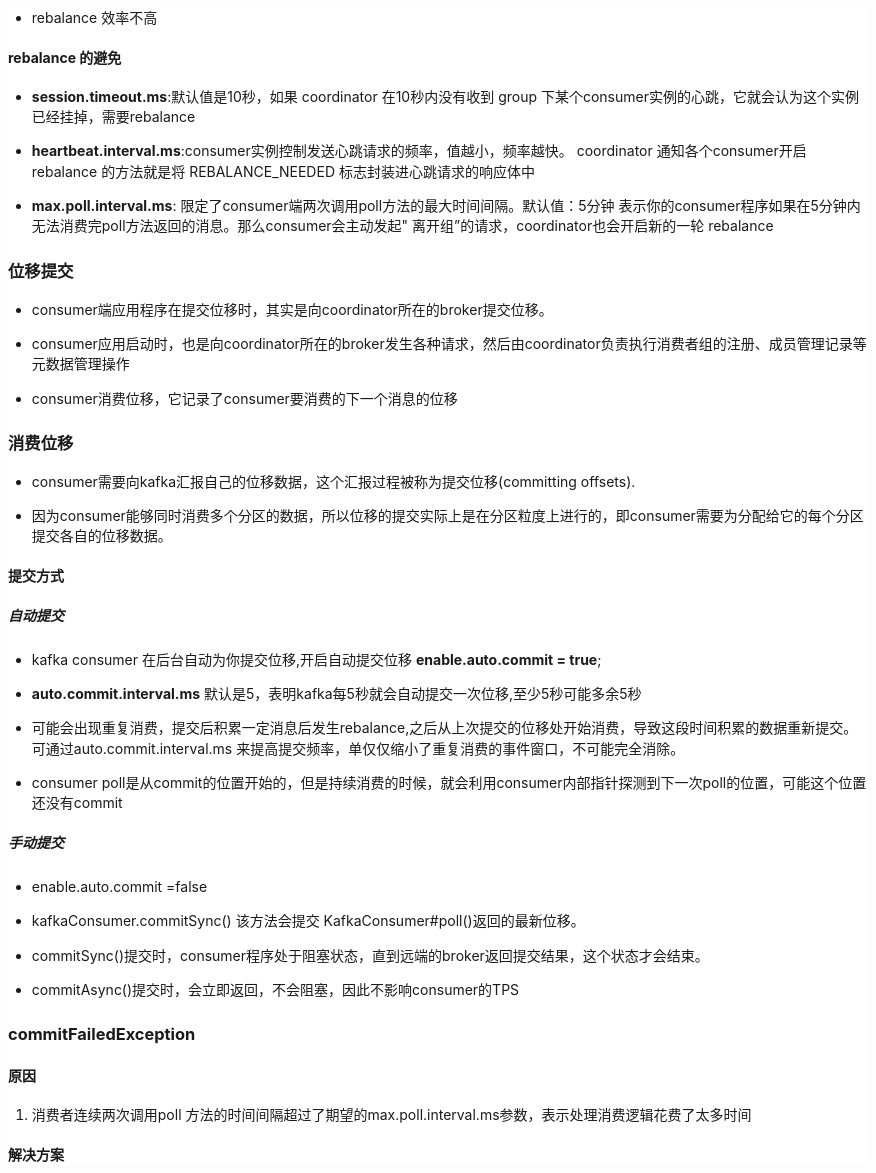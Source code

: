 - rebalance 效率不高

#### rebalance 的避免

- **session.timeout.ms**:默认值是10秒，如果 coordinator 在10秒内没有收到 group 下某个consumer实例的心跳，它就会认为这个实例已经挂掉，需要rebalance

- **heartbeat.interval.ms**:consumer实例控制发送心跳请求的频率，值越小，频率越快。 coordinator 通知各个consumer开启 rebalance 的方法就是将 REBALANCE_NEEDED
  标志封装进心跳请求的响应体中

- **max.poll.interval.ms**: 限定了consumer端两次调用poll方法的最大时间间隔。默认值：5分钟 表示你的consumer程序如果在5分钟内无法消费完poll方法返回的消息。那么consumer会主动发起"
  离开组”的请求，coordinator也会开启新的一轮 rebalance

### 位移提交

- consumer端应用程序在提交位移时，其实是向coordinator所在的broker提交位移。

- consumer应用启动时，也是向coordinator所在的broker发生各种请求，然后由coordinator负责执行消费者组的注册、成员管理记录等元数据管理操作

- consumer消费位移，它记录了consumer要消费的下一个消息的位移

### 消费位移

- consumer需要向kafka汇报自己的位移数据，这个汇报过程被称为提交位移(committing offsets).

- 因为consumer能够同时消费多个分区的数据，所以位移的提交实际上是在分区粒度上进行的，即consumer需要为分配给它的每个分区提交各自的位移数据。

#### 提交方式

##### 自动提交

- kafka consumer 在后台自动为你提交位移,开启自动提交位移 **enable.auto.commit = true**;

- **auto.commit.interval.ms** 默认是5，表明kafka每5秒就会自动提交一次位移,至少5秒可能多余5秒

- 可能会出现重复消费，提交后积累一定消息后发生rebalance,之后从上次提交的位移处开始消费，导致这段时间积累的数据重新提交。可通过auto.commit.interval.ms
  来提高提交频率，单仅仅缩小了重复消费的事件窗口，不可能完全消除。

- consumer poll是从commit的位置开始的，但是持续消费的时候，就会利用consumer内部指针探测到下一次poll的位置，可能这个位置还没有commit

##### 手动提交

- enable.auto.commit =false

- kafkaConsumer.commitSync() 该方法会提交 KafkaConsumer#poll()返回的最新位移。

- commitSync()提交时，consumer程序处于阻塞状态，直到远端的broker返回提交结果，这个状态才会结束。

- commitAsync()提交时，会立即返回，不会阻塞，因此不影响consumer的TPS

### commitFailedException

#### 原因

1. 消费者连续两次调用poll 方法的时间间隔超过了期望的max.poll.interval.ms参数，表示处理消费逻辑花费了太多时间

#### 解决方案
